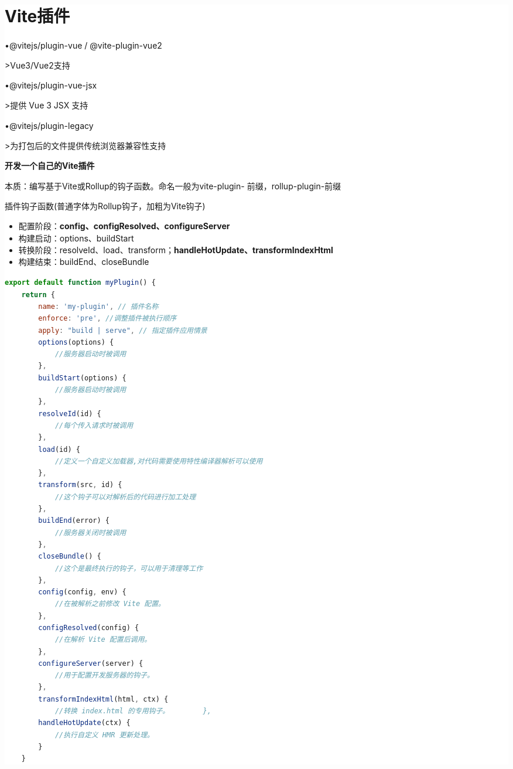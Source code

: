 # Vite插件

•@vitejs/plugin-vue / @vite-plugin-vue2

\>Vue3/Vue2支持

•@vitejs/plugin-vue-jsx

\>提供 Vue 3 JSX 支持

•@vitejs/plugin-legacy

\>为打包后的文件提供传统浏览器兼容性支持

**开发一个自己的Vite插件**

本质：编写基于Vite或Rollup的钩子函数。命名一般为vite-plugin- 前缀，rollup-plugin-前缀

插件钩子函数(普通字体为Rollup钩子，加粗为Vite钩子)

- 配置阶段：**config、configResolved、configureServer**
- 构建启动：options、buildStart
- 转换阶段：resolveId、load、transform；**handleHotUpdate、transformIndexHtml**
- 构建结束：buildEnd、closeBundle

```js
export default function myPlugin() {
    return {
        name: 'my-plugin', // 插件名称
        enforce: 'pre', //调整插件被执行顺序
        apply: "build | serve", // 指定插件应用情景
        options(options) {
            //服务器启动时被调用
        },
        buildStart(options) {
            //服务器启动时被调用
        },
        resolveId(id) {
            //每个传入请求时被调用
        },
        load(id) {
            //定义一个自定义加载器,对代码需要使用特性编译器解析可以使用
        },
        transform(src, id) {
            //这个钩子可以对解析后的代码进行加工处理
        },
        buildEnd(error) {
            //服务器关闭时被调用
        },
        closeBundle() {
            //这个是最终执行的钩子，可以用于清理等工作      
        },
        config(config, env) {
            //在被解析之前修改 Vite 配置。
        },
        configResolved(config) {
            //在解析 Vite 配置后调用。     
        },
        configureServer(server) {
            //用于配置开发服务器的钩子。
        },
        transformIndexHtml(html, ctx) {
            //转换 index.html 的专用钩子。        },
        handleHotUpdate(ctx) {
            //执行自定义 HMR 更新处理。
        }
    }
```